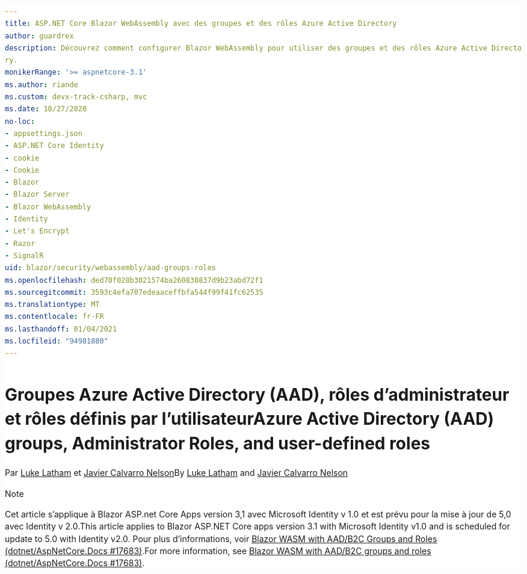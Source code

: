 ```yaml
---
title: ASP.NET Core Blazor WebAssembly avec des groupes et des rôles Azure Active Directory
author: guardrex
description: Découvrez comment configurer Blazor WebAssembly pour utiliser des groupes et des rôles Azure Active Directory.
monikerRange: '>= aspnetcore-3.1'
ms.author: riande
ms.custom: devx-track-csharp, mvc
ms.date: 10/27/2020
no-loc:
- appsettings.json
- ASP.NET Core Identity
- cookie
- Cookie
- Blazor
- Blazor Server
- Blazor WebAssembly
- Identity
- Let's Encrypt
- Razor
- SignalR
uid: blazor/security/webassembly/aad-groups-roles
ms.openlocfilehash: ded70f028b3021574ba260838837d9b23abd72f1
ms.sourcegitcommit: 3593c4efa707edeaaceffbfa544f99f41fc62535
ms.translationtype: MT
ms.contentlocale: fr-FR
ms.lasthandoff: 01/04/2021
ms.locfileid: "94981880"
---
```

# <a name="azure-active-directory-aad-groups-administrator-roles-and-user-defined-roles"></a><span data-ttu-id="a81f9-103">Groupes Azure Active Directory (AAD), rôles d’administrateur et rôles définis par l’utilisateur</span><span class="sxs-lookup"><span data-stu-id="a81f9-103">Azure Active Directory (AAD) groups, Administrator Roles, and user-defined roles</span></span>

<span data-ttu-id="a81f9-104">Par [Luke Latham](https://github.com/guardrex) et [Javier Calvarro Nelson](https://github.com/javiercn)</span><span class="sxs-lookup"><span data-stu-id="a81f9-104">By [Luke Latham](https://github.com/guardrex) and [Javier Calvarro Nelson](https://github.com/javiercn)</span></span>

> [!NOTE]
> <span data-ttu-id="a81f9-105">Cet article s’applique à Blazor ASP.net Core Apps version 3,1 avec Microsoft Identity v 1.0 et est prévu pour la mise à jour de 5,0 avec Identity v 2.0.</span><span class="sxs-lookup"><span data-stu-id="a81f9-105">This article applies to Blazor ASP.NET Core apps version 3.1 with Microsoft Identity v1.0 and is scheduled for update to 5.0 with Identity v2.0.</span></span> <span data-ttu-id="a81f9-106">Pour plus d’informations, voir [ Blazor WASM with AAD/B2C Groups and Roles (dotnet/AspNetCore.Docs #17683)](https://github.com/dotnet/AspNetCore.Docs/issues/17683).</span><span class="sxs-lookup"><span data-stu-id="a81f9-106">For more information, see [Blazor WASM with AAD/B2C groups and roles (dotnet/AspNetCore.Docs #17683)](https://github.com/dotnet/AspNetCore.Docs/issues/17683).</span></span>
